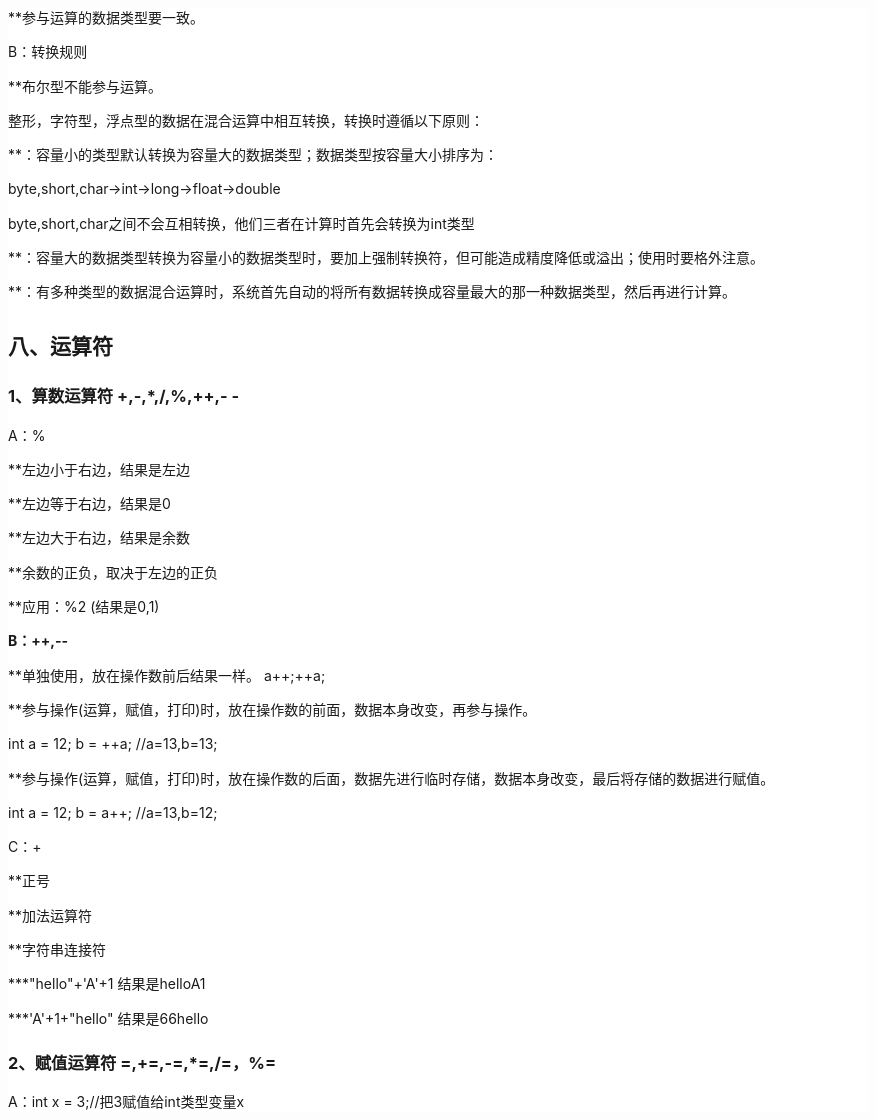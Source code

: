 \*\*参与运算的数据类型要一致。

B：转换规则

\*\*布尔型不能参与运算。

整形，字符型，浮点型的数据在混合运算中相互转换，转换时遵循以下原则：

\*\*：容量小的类型默认转换为容量大的数据类型；数据类型按容量大小排序为：

byte,short,char-\>int-\>long-\>float-\>double

byte,short,char之间不会互相转换，他们三者在计算时首先会转换为int类型

\*\*：容量大的数据类型转换为容量小的数据类型时，要加上强制转换符，但可能造成精度降低或溢出；使用时要格外注意。

\*\*：有多种类型的数据混合运算时，系统首先自动的将所有数据转换成容量最大的那一种数据类型，然后再进行计算。

八、运算符
----------

### 1、算数运算符 +,-,\*,/,%,++,- -

A：%

\*\*左边小于右边，结果是左边

\*\*左边等于右边，结果是0

\*\*左边大于右边，结果是余数

\*\*余数的正负，取决于左边的正负

\*\*应用：%2 (结果是0,1)

**B：++,--**

\*\*单独使用，放在操作数前后结果一样。 a++;++a;

\*\*参与操作(运算，赋值，打印)时，放在操作数的前面，数据本身改变，再参与操作。

int a = 12; b = ++a; //a=13,b=13;

\*\*参与操作(运算，赋值，打印)时，放在操作数的后面，数据先进行临时存储，数据本身改变，最后将存储的数据进行赋值。

int a = 12; b = a++; //a=13,b=12;

C：+

\*\*正号

\*\*加法运算符

\*\*字符串连接符

\*\*\*"hello"+'A'+1 结果是helloA1

\*\*\*'A'+1+"hello" 结果是66hello

### 2、赋值运算符 =,+=,-=,\*=,/=，%=

A：int x = 3;//把3赋值给int类型变量x

